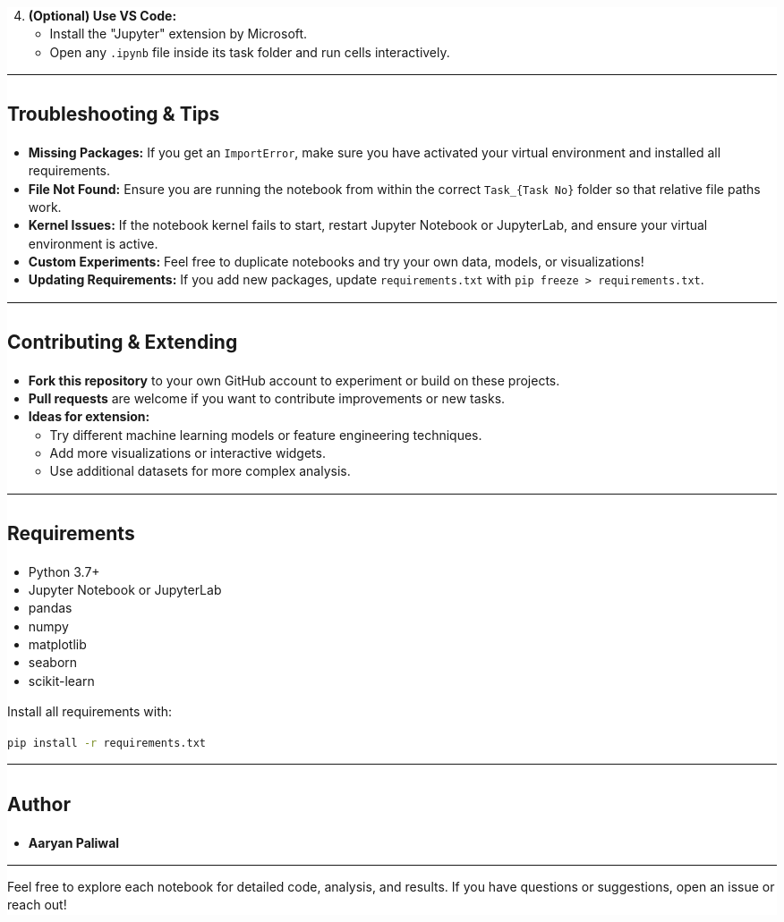 4. **(Optional) Use VS Code:**
   - Install the "Jupyter" extension by Microsoft.
   - Open any `.ipynb` file inside its task folder and run cells interactively.

---

## Troubleshooting & Tips

- **Missing Packages:** If you get an `ImportError`, make sure you have activated your virtual environment and installed all requirements.
- **File Not Found:** Ensure you are running the notebook from within the correct `Task_{Task No}` folder so that relative file paths work.
- **Kernel Issues:** If the notebook kernel fails to start, restart Jupyter Notebook or JupyterLab, and ensure your virtual environment is active.
- **Custom Experiments:** Feel free to duplicate notebooks and try your own data, models, or visualizations!
- **Updating Requirements:** If you add new packages, update `requirements.txt` with `pip freeze > requirements.txt`.

---

## Contributing & Extending

- **Fork this repository** to your own GitHub account to experiment or build on these projects.
- **Pull requests** are welcome if you want to contribute improvements or new tasks.
- **Ideas for extension:**
  - Try different machine learning models or feature engineering techniques.
  - Add more visualizations or interactive widgets.
  - Use additional datasets for more complex analysis.

---

## Requirements
- Python 3.7+
- Jupyter Notebook or JupyterLab
- pandas
- numpy
- matplotlib
- seaborn
- scikit-learn

Install all requirements with:
```bash
pip install -r requirements.txt
```

---

## Author
- **Aaryan Paliwal**

---

Feel free to explore each notebook for detailed code, analysis, and results. If you have questions or suggestions, open an issue or reach out!